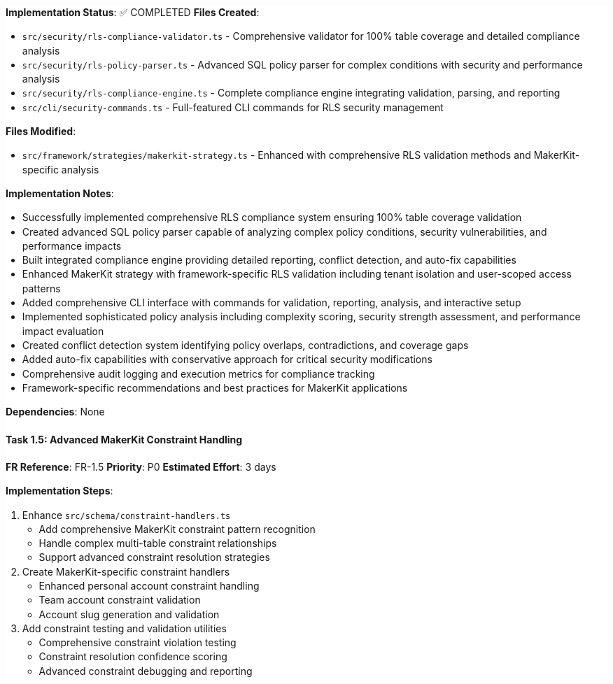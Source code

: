 **Implementation Status**: ✅ COMPLETED
**Files Created**:
- `src/security/rls-compliance-validator.ts` - Comprehensive validator for 100% table coverage and detailed compliance analysis
- `src/security/rls-policy-parser.ts` - Advanced SQL policy parser for complex conditions with security and performance analysis
- `src/security/rls-compliance-engine.ts` - Complete compliance engine integrating validation, parsing, and reporting
- `src/cli/security-commands.ts` - Full-featured CLI commands for RLS security management

**Files Modified**:
- `src/framework/strategies/makerkit-strategy.ts` - Enhanced with comprehensive RLS validation methods and MakerKit-specific analysis

**Implementation Notes**:
- Successfully implemented comprehensive RLS compliance system ensuring 100% table coverage validation
- Created advanced SQL policy parser capable of analyzing complex policy conditions, security vulnerabilities, and performance impacts
- Built integrated compliance engine providing detailed reporting, conflict detection, and auto-fix capabilities
- Enhanced MakerKit strategy with framework-specific RLS validation including tenant isolation and user-scoped access patterns
- Added comprehensive CLI interface with commands for validation, reporting, analysis, and interactive setup
- Implemented sophisticated policy analysis including complexity scoring, security strength assessment, and performance impact evaluation
- Created conflict detection system identifying policy overlaps, contradictions, and coverage gaps
- Added auto-fix capabilities with conservative approach for critical security modifications
- Comprehensive audit logging and execution metrics for compliance tracking
- Framework-specific recommendations and best practices for MakerKit applications

**Dependencies**: None

#### Task 1.5: Advanced MakerKit Constraint Handling
**FR Reference**: FR-1.5
**Priority**: P0
**Estimated Effort**: 3 days

**Implementation Steps**:
1. Enhance `src/schema/constraint-handlers.ts`
   - Add comprehensive MakerKit constraint pattern recognition
   - Handle complex multi-table constraint relationships
   - Support advanced constraint resolution strategies
2. Create MakerKit-specific constraint handlers
   - Enhanced personal account constraint handling
   - Team account constraint validation
   - Account slug generation and validation
3. Add constraint testing and validation utilities
   - Comprehensive constraint violation testing
   - Constraint resolution confidence scoring
   - Advanced constraint debugging and reporting
